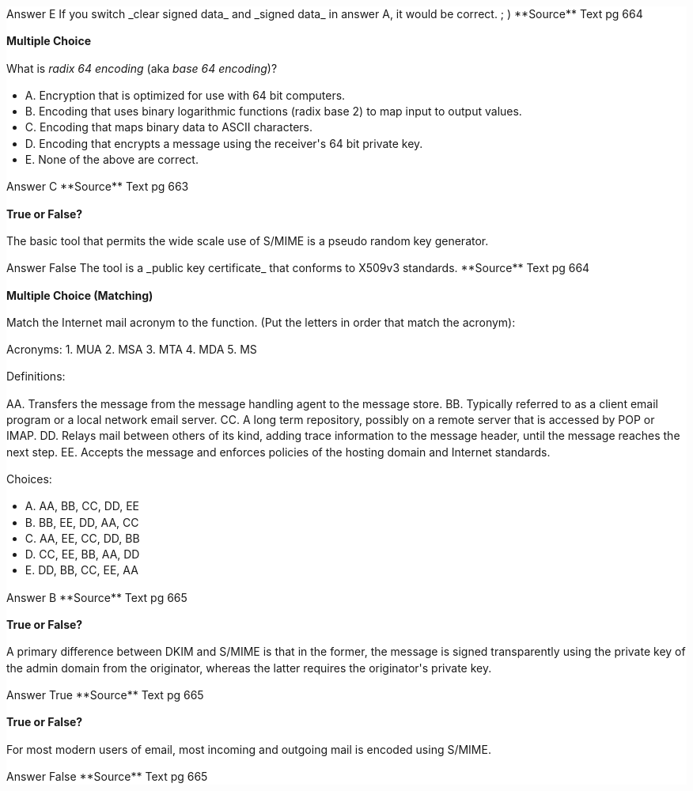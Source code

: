 Answer E If you switch \_clear signed data\_ and \_signed data\_ in answer A, it would be correct. ; \) \*\*Source\*\* Text pg 664

**Multiple Choice**

What is _radix 64 encoding_ \(aka _base 64 encoding_\)?

* A. Encryption that is optimized for use with 64 bit computers.
* B. Encoding that uses binary logarithmic functions \(radix base 2\) to map input to output values.
* C. Encoding that maps binary data to ASCII characters.
* D. Encoding that encrypts a message using the receiver's 64 bit private key.
* E. None of the above are correct.

Answer C \*\*Source\*\* Text pg 663

**True or False?**

The basic tool that permits the wide scale use of S/MIME is a pseudo random key generator.

Answer False The tool is a \_public key certificate\_ that conforms to X509v3 standards. \*\*Source\*\* Text pg 664

**Multiple Choice \(Matching\)**

Match the Internet mail acronym to the function. \(Put the letters in order that match the acronym\):

Acronyms: 1. MUA 2. MSA 3. MTA 4. MDA 5. MS

Definitions:

AA. Transfers the message from the message handling agent to the message store. BB. Typically referred to as a client email program or a local network email server. CC. A long term repository, possibly on a remote server that is accessed by POP or IMAP. DD. Relays mail between others of its kind, adding trace information to the message header, until the message reaches the next step. EE. Accepts the message and enforces policies of the hosting domain and Internet standards.

Choices:

* A. AA, BB, CC, DD, EE
* B. BB, EE, DD, AA, CC
* C. AA, EE, CC, DD, BB
* D. CC, EE, BB, AA, DD
* E. DD, BB, CC, EE, AA

Answer B \*\*Source\*\* Text pg 665

**True or False?**

A primary difference between DKIM and S/MIME is that in the former, the message is signed transparently using the private key of the admin domain from the originator, whereas the latter requires the originator's private key.

Answer True \*\*Source\*\* Text pg 665

**True or False?**

For most modern users of email, most incoming and outgoing mail is encoded using S/MIME.

Answer False \*\*Source\*\* Text pg 665
